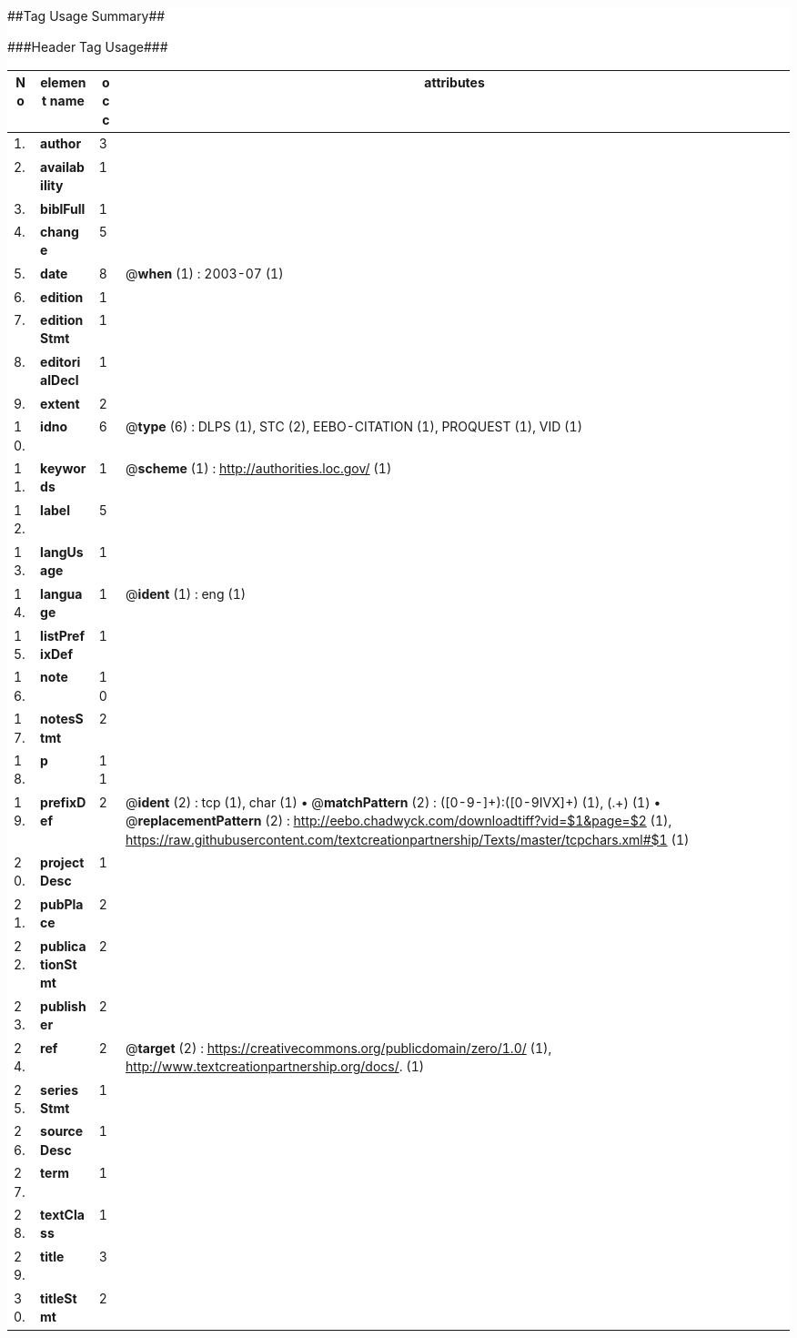 ##Tag Usage Summary##

###Header Tag Usage###

|No|element name|occ|attributes|
|---|---|---|---|
|1.|__author__|3||
|2.|__availability__|1||
|3.|__biblFull__|1||
|4.|__change__|5||
|5.|__date__|8| @__when__ (1) : 2003-07 (1)|
|6.|__edition__|1||
|7.|__editionStmt__|1||
|8.|__editorialDecl__|1||
|9.|__extent__|2||
|10.|__idno__|6| @__type__ (6) : DLPS (1), STC (2), EEBO-CITATION (1), PROQUEST (1), VID (1)|
|11.|__keywords__|1| @__scheme__ (1) : http://authorities.loc.gov/ (1)|
|12.|__label__|5||
|13.|__langUsage__|1||
|14.|__language__|1| @__ident__ (1) : eng (1)|
|15.|__listPrefixDef__|1||
|16.|__note__|10||
|17.|__notesStmt__|2||
|18.|__p__|11||
|19.|__prefixDef__|2| @__ident__ (2) : tcp (1), char (1)  •  @__matchPattern__ (2) : ([0-9\-]+):([0-9IVX]+) (1), (.+) (1)  •  @__replacementPattern__ (2) : http://eebo.chadwyck.com/downloadtiff?vid=$1&page=$2 (1), https://raw.githubusercontent.com/textcreationpartnership/Texts/master/tcpchars.xml#$1 (1)|
|20.|__projectDesc__|1||
|21.|__pubPlace__|2||
|22.|__publicationStmt__|2||
|23.|__publisher__|2||
|24.|__ref__|2| @__target__ (2) : https://creativecommons.org/publicdomain/zero/1.0/ (1), http://www.textcreationpartnership.org/docs/. (1)|
|25.|__seriesStmt__|1||
|26.|__sourceDesc__|1||
|27.|__term__|1||
|28.|__textClass__|1||
|29.|__title__|3||
|30.|__titleStmt__|2||
